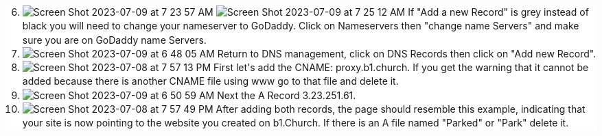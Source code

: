 6. <img width="1497" alt="Screen Shot 2023-07-09 at 7 23 57 AM" src="https://github.com/LiveChurchSolutions/ChurchAppsSupport/assets/65249159/54b97102-d09a-41e5-b88b-ea3b625fbd44">
   <img width="1497" alt="Screen Shot 2023-07-09 at 7 25 12 AM" src="https://github.com/LiveChurchSolutions/ChurchAppsSupport/assets/65249159/2a1828b1-9c58-4d98-a573-d56992064bf6">
    If "Add a new Record" is grey instead of black you will need to change your nameserver to GoDaddy. Click on Nameservers then "change name Servers" and make sure you are on GoDaddy name Servers.

7. <img width="1462" alt="Screen Shot 2023-07-09 at 6 48 05 AM" src="https://github.com/LiveChurchSolutions/ChurchAppsSupport/assets/65249159/80705e90-981e-4ff2-af2b-8573bcc0eadb">
   Return to DNS management, click on DNS Records then click on "Add new Record".

8. <img width="1473" alt="Screen Shot 2023-07-08 at 7 57 13 PM" src="https://github.com/LiveChurchSolutions/ChurchAppsSupport/assets/65249159/accb1372-051f-48a8-ad37-07224f1e1af2">
   First let's add the CNAME: proxy.b1.church. If you get the warning that it cannot be added because there is another CNAME file using www go to that file and delete it.

9. <img width="1462" alt="Screen Shot 2023-07-09 at 6 50 59 AM" src="https://github.com/LiveChurchSolutions/ChurchAppsSupport/assets/65249159/886360b0-2ffc-4cf6-973f-e703a25ba11b">
   Next the A Record 3.23.251.61.

10. <img width="1473" alt="Screen Shot 2023-07-08 at 7 57 49 PM" src="https://github.com/LiveChurchSolutions/ChurchAppsSupport/assets/65249159/7b56fe27-10ca-486b-bf18-7f61b9fd8df7">
    After adding both records, the page should resemble this example, indicating that your site is now pointing to the website you created on b1.Church. If there is an A file named "Parked" or "Park" delete it.
